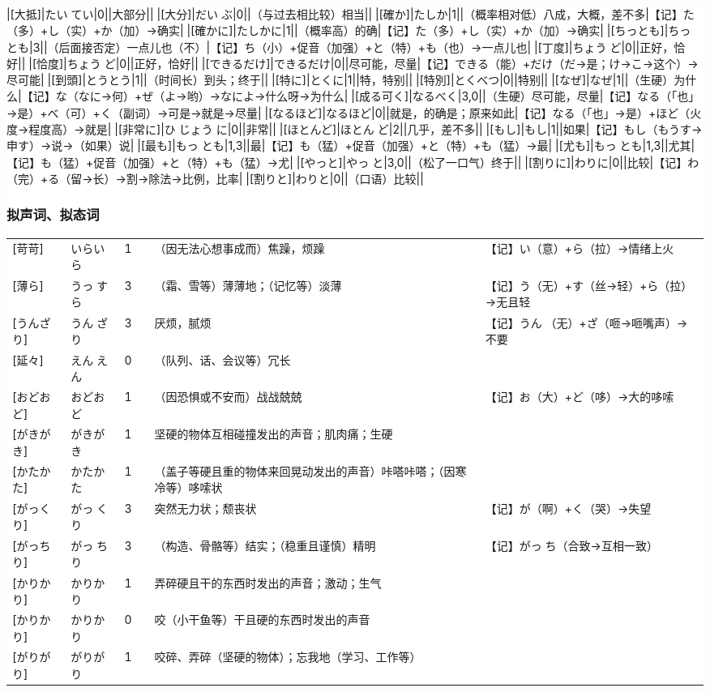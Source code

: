 |[大抵]|たい てい|0||大部分||
|[大分]|だい ぶ|0||（与过去相比较）相当||
|[確か]|たしか|1||（概率相对低）八成，大概，差不多|【记】た（多）+し（实）+か（加）→确实|
|[確かに]|たしかに|1||（概率高）的确|【记】た（多）+し（实）+か（加）→确实|
|[ちっとも]|ちっ とも|3||（后面接否定）一点儿也（不）|【记】ち（小）+促音（加强）+と（特）+も（也）→一点儿也|
|[丁度]|ちょう ど|0||正好，恰好||
|[恰度]|ちょう ど|0||正好，恰好||
|[できるだけ]|できるだけ|0||尽可能，尽量|【记】できる（能）+だけ（だ→是；け→こ→这个）→尽可能|
|[到頭]|とうとう|1||（时间长）到头；终于||
|[特に]|とくに|1||特，特别||
|[特別]|とくべつ|0||特别||
|[なぜ]|なぜ|1||（生硬）为什么|【记】な（なに→何）+ぜ（よ→哟）→なによ→什么呀→为什么|
|[成る可く]|なるべく|3,0||（生硬）尽可能，尽量|【记】なる（「也」→是）+べ（可）+く（副词）→可是→就是→尽量|
|[なるほど]|なるほど|0||就是，的确是；原来如此|【记】なる（「也」→是）+ほど（火度→程度高）→就是|
|[非常に]|ひ じょう に|0||非常||
|[ほとんど]|ほとん ど|2||几乎，差不多||
|[もし]|もし|1||如果|【记】もし（もうす→申す）→说→（如果）说|
|[最も]|もっ とも|1,3||最|【记】も（猛）+促音（加强）+と（特）+も（猛）→最|
|[尤も]|もっ とも|1,3||尤其|【记】も（猛）+促音（加强）+と（特）+も（猛）→尤|
|[やっと]|やっ と|3,0||（松了一口气）终于||
|[割りに]|わりに|0||比较|【记】わ（完）+る（留→长）→割→除法→比例，比率|
|[割りと]|わりと|0||（口语）比较||
### 拟声词、拟态词
|||||||
|-|-|-|-|-|-|
|[苛苛]|いらいら|1||（因无法心想事成而）焦躁，烦躁|【记】い（意）+ら（拉）→情绪上火|
|[薄ら]|うっ すら|3||（霜、雪等）薄薄地；（记忆等）淡薄|【记】う（无）+す（丝→轻）+ら（拉）→无且轻|
|[うんざり]|うん ざり|3||厌烦，腻烦|【记】うん （无）+ざ（咂→咂嘴声）→不要|
|[延々]|えん えん|0||（队列、话、会议等）冗长||
|[おどおど]|おどおど|1||（因恐惧或不安而）战战兢兢|【记】お（大）+ど（哆）→大的哆嗦|
|[がきがき]|がきがき|1||坚硬的物体互相碰撞发出的声音；肌肉痛；生硬||
|[かたかた]|かたかた|1||（盖子等硬且重的物体来回晃动发出的声音）咔嗒咔嗒；（因寒冷等）哆嗦状||
|[がっくり]|がっ くり|3||突然无力状；颓丧状|【记】が（啊）+く（哭）→失望|
|[がっちり]|がっ ちり|3||（构造、骨骼等）结实；（稳重且谨慎）精明|【记】がっ ち（合致→互相一致）|
|[かりかり]|かりかり|1||弄碎硬且干的东西时发出的声音；激动；生气||
|[かりかり]|かりかり|0||咬（小干鱼等）干且硬的东西时发出的声音||
|[がりがり]|がりがり|1||咬碎、弄碎（坚硬的物体）；忘我地（学习、工作等）||